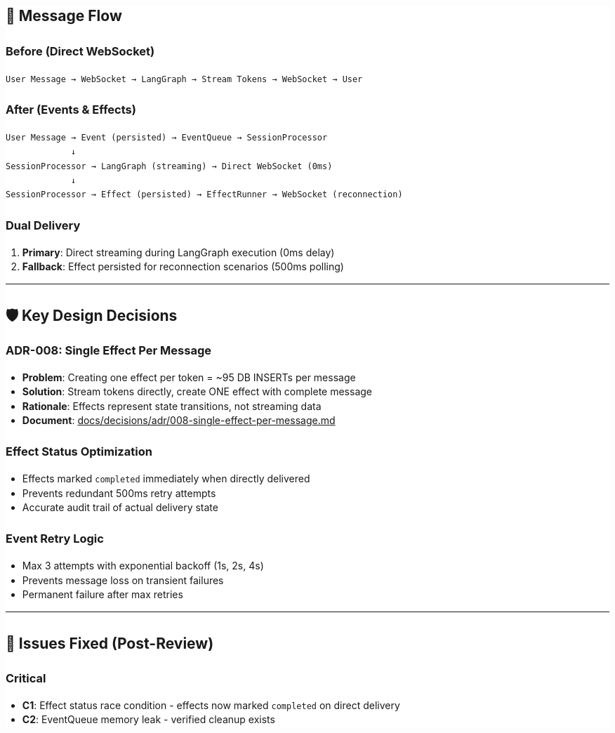 
## 🔄 Message Flow

### **Before (Direct WebSocket)**
```
User Message → WebSocket → LangGraph → Stream Tokens → WebSocket → User
```

### **After (Events & Effects)**
```
User Message → Event (persisted) → EventQueue → SessionProcessor
             ↓
SessionProcessor → LangGraph (streaming) → Direct WebSocket (0ms)
             ↓
SessionProcessor → Effect (persisted) → EffectRunner → WebSocket (reconnection)
```

### **Dual Delivery**
1. **Primary**: Direct streaming during LangGraph execution (0ms delay)
2. **Fallback**: Effect persisted for reconnection scenarios (500ms polling)

---

## 🛡️ Key Design Decisions

### **ADR-008: Single Effect Per Message**
- **Problem**: Creating one effect per token = ~95 DB INSERTs per message
- **Solution**: Stream tokens directly, create ONE effect with complete message
- **Rationale**: Effects represent state transitions, not streaming data
- **Document**: [docs/decisions/adr/008-single-effect-per-message.md](../docs/decisions/adr/008-single-effect-per-message.md)

### **Effect Status Optimization**
- Effects marked `completed` immediately when directly delivered
- Prevents redundant 500ms retry attempts
- Accurate audit trail of actual delivery state

### **Event Retry Logic**
- Max 3 attempts with exponential backoff (1s, 2s, 4s)
- Prevents message loss on transient failures
- Permanent failure after max retries

---

## 🐛 Issues Fixed (Post-Review)

### **Critical**
- **C1**: Effect status race condition - effects now marked `completed` on direct delivery
- **C2**: EventQueue memory leak - verified cleanup exists

